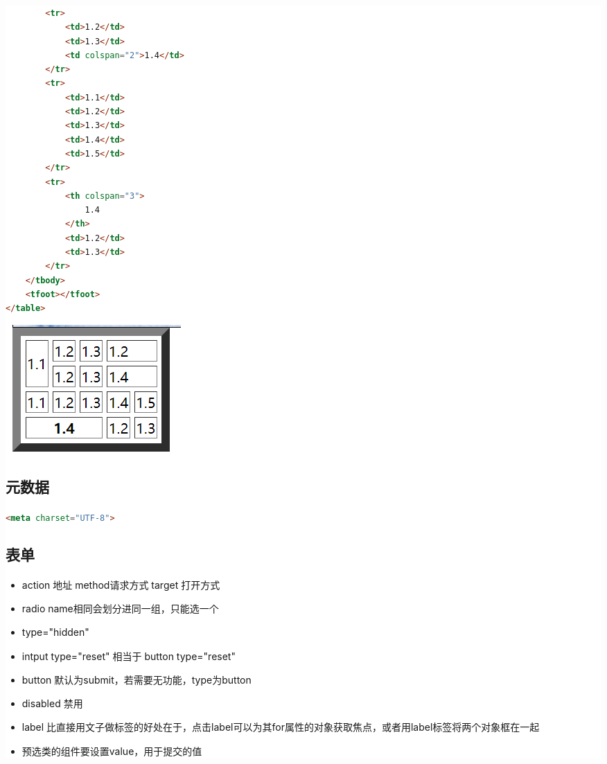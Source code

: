 ```html
        <tr>
            <td>1.2</td>
            <td>1.3</td>
            <td colspan="2">1.4</td>
        </tr>
        <tr>
            <td>1.1</td>
            <td>1.2</td>
            <td>1.3</td>
            <td>1.4</td>
            <td>1.5</td>
        </tr>
        <tr>
            <th colspan="3">
                1.4
            </th>
            <td>1.2</td>
            <td>1.3</td>
        </tr>
    </tbody>
    <tfoot></tfoot>
</table>
```

![image-20221102133334436](HTML-CSS/image-20221102133334436.png)

## 元数据

```html
<meta charset="UTF-8">
```

## 表单

- action 地址 method请求方式 target 打开方式

- radio name相同会划分进同一组，只能选一个
- type="hidden"
- intput type="reset" 相当于 button type="reset"
- button 默认为submit，若需要无功能，type为button 
- disabled 禁用
- label 比直接用文子做标签的好处在于，点击label可以为其for属性的对象获取焦点，或者用label标签将两个对象框在一起
- 预选类的组件要设置value，用于提交的值
